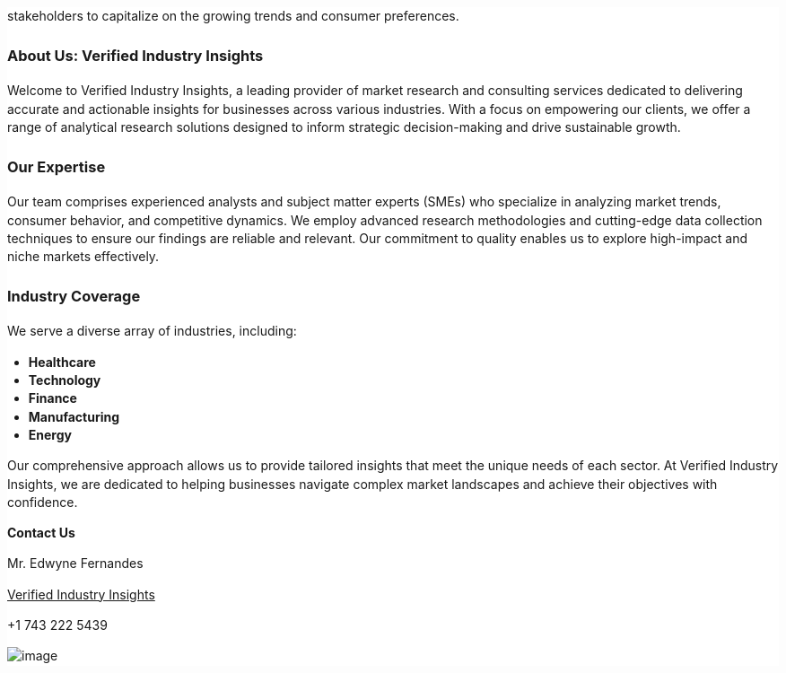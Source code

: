 stakeholders to capitalize on the growing trends and consumer preferences.</p><h3>About Us: Verified Industry Insights</h3><p>Welcome to Verified Industry Insights, a leading provider of market research and consulting services dedicated to delivering accurate and actionable insights for businesses across various industries. With a focus on empowering our clients, we offer a range of analytical research solutions designed to inform strategic decision-making and drive sustainable growth.</p><h3>Our Expertise</h3><p>Our team comprises experienced analysts and subject matter experts (SMEs) who specialize in analyzing market trends, consumer behavior, and competitive dynamics. We employ advanced research methodologies and cutting-edge data collection techniques to ensure our findings are reliable and relevant. Our commitment to quality enables us to explore high-impact and niche markets effectively.</p><h3>Industry Coverage</h3><p>We serve a diverse array of industries, including:</p><ul><li><strong>Healthcare</strong></li><li><strong>Technology</strong></li><li><strong>Finance</strong></li><li><strong>Manufacturing</strong></li><li><strong>Energy</strong></li></ul><p>Our comprehensive approach allows us to provide tailored insights that meet the unique needs of each sector. At Verified Industry Insights, we are dedicated to helping businesses navigate complex market landscapes and achieve their objectives with confidence.</p><p><strong>Contact Us</strong></p><p>Mr. Edwyne Fernandes</p><p><a href="https://www.verifiedindustryinsights.com/">Verified Industry Insights</a></p><p>+1 743 222 5439</p>
![image](https://github.com/user-attachments/assets/e8baf9c7-c0a6-4ea3-a2f2-205b4be90f58)

